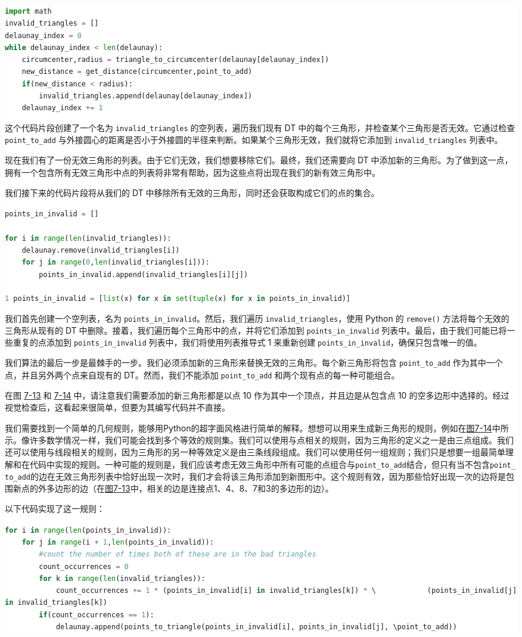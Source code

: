 ```py
import math
invalid_triangles = []
delaunay_index = 0
while delaunay_index < len(delaunay):
    circumcenter,radius = triangle_to_circumcenter(delaunay[delaunay_index])
    new_distance = get_distance(circumcenter,point_to_add)
    if(new_distance < radius):
        invalid_triangles.append(delaunay[delaunay_index])
    delaunay_index += 1
```

这个代码片段创建了一个名为 `invalid_triangles` 的空列表，遍历我们现有 DT 中的每个三角形，并检查某个三角形是否无效。它通过检查 `point_to_add` 与外接圆心的距离是否小于外接圆的半径来判断。如果某个三角形无效，我们就将它添加到 `invalid_triangles` 列表中。

现在我们有了一份无效三角形的列表。由于它们无效，我们想要移除它们。最终，我们还需要向 DT 中添加新的三角形。为了做到这一点，拥有一个包含所有无效三角形中点的列表将非常有帮助，因为这些点将出现在我们的新有效三角形中。

我们接下来的代码片段将从我们的 DT 中移除所有无效的三角形，同时还会获取构成它们的点的集合。

```py
points_in_invalid = []

for i in range(len(invalid_triangles)):
    delaunay.remove(invalid_triangles[i])
    for j in range(0,len(invalid_triangles[i])):
        points_in_invalid.append(invalid_triangles[i][j])

1 points_in_invalid = [list(x) for x in set(tuple(x) for x in points_in_invalid)]
```

我们首先创建一个空列表，名为 `points_in_invalid`。然后，我们遍历 `invalid_triangles`，使用 Python 的 `remove()` 方法将每个无效的三角形从现有的 DT 中删除。接着，我们遍历每个三角形中的点，并将它们添加到 `points_in_invalid` 列表中。最后，由于我们可能已将一些重复的点添加到 `points_in_invalid` 列表中，我们将使用列表推导式 1 来重新创建 `points_in_invalid`，确保只包含唯一的值。

我们算法的最后一步是最棘手的一步。我们必须添加新的三角形来替换无效的三角形。每个新三角形将包含 `point_to_add` 作为其中一个点，并且另外两个点来自现有的 DT。然而，我们不能添加 `point_to_add` 和两个现有点的每一种可能组合。

在图 [7-13](#figure7-13) 和 [7-14](#figure7-14) 中，请注意我们需要添加的新三角形都是以点 10 作为其中一个顶点，并且边是从包含点 10 的空多边形中选择的。经过视觉检查后，这看起来很简单，但要为其编写代码并不直接。

我们需要找到一个简单的几何规则，能够用Python的超字面风格进行简单的解释。想想可以用来生成新三角形的规则，例如在[图7-14](#figure7-14)中所示。像许多数学情况一样，我们可能会找到多个等效的规则集。我们可以使用与点相关的规则，因为三角形的定义之一是由三点组成。我们还可以使用与线段相关的规则，因为三角形的另一种等效定义是由三条线段组成。我们可以使用任何一组规则；我们只是想要一组最简单理解和在代码中实现的规则。一种可能的规则是，我们应该考虑无效三角形中所有可能的点组合与`point_to_add`结合，但只有当不包含`point_to_add`的边在无效三角形列表中恰好出现一次时，我们才会将该三角形添加到新图形中。这个规则有效，因为那些恰好出现一次的边将是包围新点的外多边形的边（在[图7-13](#figure7-13)中，相关的边是连接点1、4、8、7和3的多边形的边）。

以下代码实现了这一规则：

```py
for i in range(len(points_in_invalid)):
    for j in range(i + 1,len(points_in_invalid)):
        #count the number of times both of these are in the bad triangles
        count_occurrences = 0
        for k in range(len(invalid_triangles)):
            count_occurrences += 1 * (points_in_invalid[i] in invalid_triangles[k]) * \            (points_in_invalid[j] in invalid_triangles[k])
        if(count_occurrences == 1):
            delaunay.append(points_to_triangle(points_in_invalid[i], points_in_invalid[j], \point_to_add))
```
